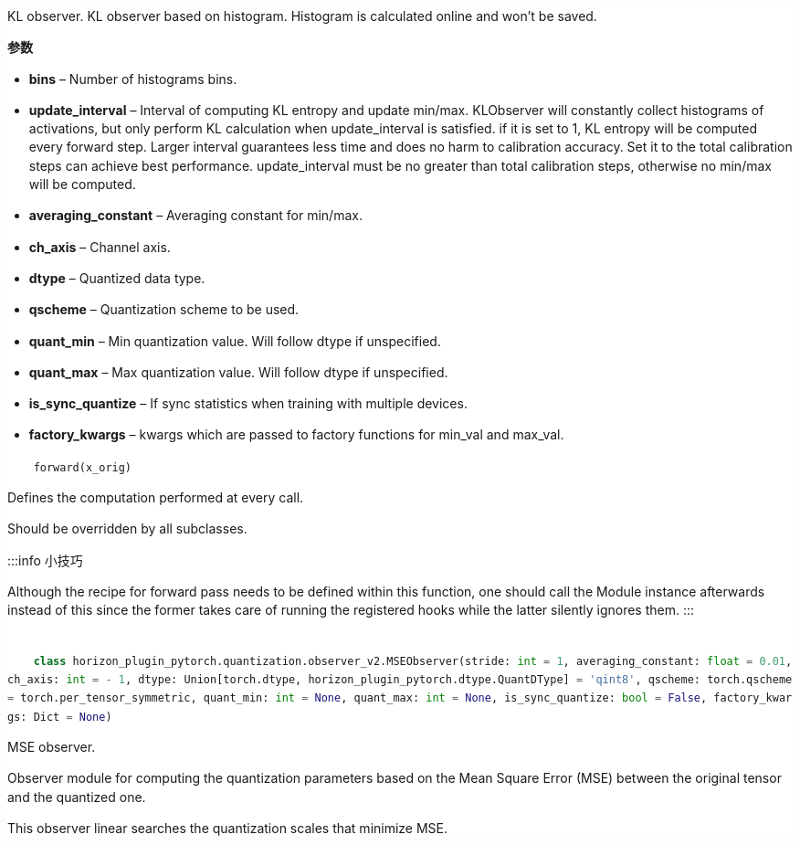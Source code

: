 KL observer.
KL observer based on histogram. Histogram is calculated online and won’t be saved.

**参数**

  - **bins** – Number of histograms bins.

  - **update_interval** – Interval of computing KL entropy and update min/max. KLObserver will constantly collect histograms of activations, but only perform KL calculation when update_interval is satisfied. if it is set to 1, KL entropy will be computed every forward step. Larger interval guarantees less time and does no harm to calibration accuracy. Set it to the total calibration steps can achieve best performance. update_interval must be no greater than total calibration steps, otherwise no min/max will be computed.

  - **averaging_constant** – Averaging constant for min/max.

  - **ch_axis** – Channel axis.

  - **dtype** – Quantized data type.

  - **qscheme** – Quantization scheme to be used.

  - **quant_min** – Min quantization value. Will follow dtype if unspecified.

  - **quant_max** – Max quantization value. Will follow dtype if unspecified.

  - **is_sync_quantize** – If sync statistics when training with multiple devices.

  - **factory_kwargs** – kwargs which are passed to factory functions for min_val and max_val.

```python
    forward(x_orig)
```

Defines the computation performed at every call.

Should be overridden by all subclasses.

:::info 小技巧

  Although the recipe for forward pass needs to be defined within this function, one should call the Module instance afterwards instead of this since the former takes care of running the registered hooks while the latter silently ignores them.
:::

```python

    class horizon_plugin_pytorch.quantization.observer_v2.MSEObserver(stride: int = 1, averaging_constant: float = 0.01, ch_axis: int = - 1, dtype: Union[torch.dtype, horizon_plugin_pytorch.dtype.QuantDType] = 'qint8', qscheme: torch.qscheme = torch.per_tensor_symmetric, quant_min: int = None, quant_max: int = None, is_sync_quantize: bool = False, factory_kwargs: Dict = None)

```

MSE observer.

Observer module for computing the quantization parameters based on the Mean Square Error (MSE) between the original tensor and the quantized one.

This observer linear searches the quantization scales that minimize MSE.
